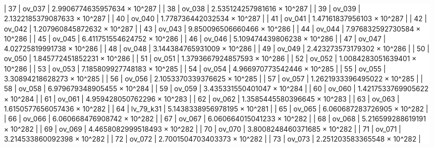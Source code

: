 | 37 | ov_037 | 2.9906774635957634 × 10^287 |
| 38 | ov_038 | 2.535124257981616 × 10^287 |
| 39 | ov_039 | 2.1322185379087633 × 10^287 |
| 40 | ov_040 | 1.778736442032534 × 10^287 |
| 41 | ov_041 | 1.47161837956103 × 10^287 |
| 42 | ov_042 | 1.207960845872632 × 10^287 |
| 43 | ov_043 | 9.850096506660466 × 10^286 |
| 44 | ov_044 | 7.976832592730584 × 10^286 |
| 45 | ov_045 | 6.411751554624752 × 10^286 |
| 46 | ov_046 | 5.109474439806238 × 10^286 |
| 47 | ov_047 | 4.02725819991738 × 10^286 |
| 48 | ov_048 | 3.144384765931009 × 10^286 |
| 49 | ov_049 | 2.423273573179302 × 10^286 |
| 50 | ov_050 | 1.845772451852231 × 10^286 |
| 51 | ov_051 | 1.3793667924857593 × 10^286 |
| 52 | ov_052 | 1.0084283051639401 × 10^286 |
| 53 | ov_053 | 7.185809927748183 × 10^285 |
| 54 | ov_054 | 4.966970773542446 × 10^285 |
| 55 | ov_055 | 3.30894218628273 × 10^285 |
| 56 | ov_056 | 2.1053370339376625 × 10^285 |
| 57 | ov_057 | 1.2621933396495022 × 10^285 |
| 58 | ov_058 | 6.979679348905455 × 10^284 |
| 59 | ov_059 | 3.435331550401047 × 10^284 |
| 60 | ov_060 | 1.4217533769905622 × 10^284 |
| 61 | ov_061 | 4.959428050762296 × 10^283 |
| 62 | ov_062 | 1.3585445580396645 × 10^283 |
| 63 | ov_063 | 1.6150577656057436 × 10^282 |
| 64 | lv_79_k31 | 5.1438338956978195 × 10^281 |
| 65 | ov_065 | 6.060687283726905 × 10^282 |
| 66 | ov_066 | 6.060668476908742 × 10^282 |
| 67 | ov_067 | 6.060664015041233 × 10^282 |
| 68 | ov_068 | 5.216599288619191 × 10^282 |
| 69 | ov_069 | 4.4658082999518493 × 10^282 |
| 70 | ov_070 | 3.8008248460371685 × 10^282 |
| 71 | ov_071 | 3.214533860092398 × 10^282 |
| 72 | ov_072 | 2.7001504703403373 × 10^282 |
| 73 | ov_073 | 2.251203583365548 × 10^282 |